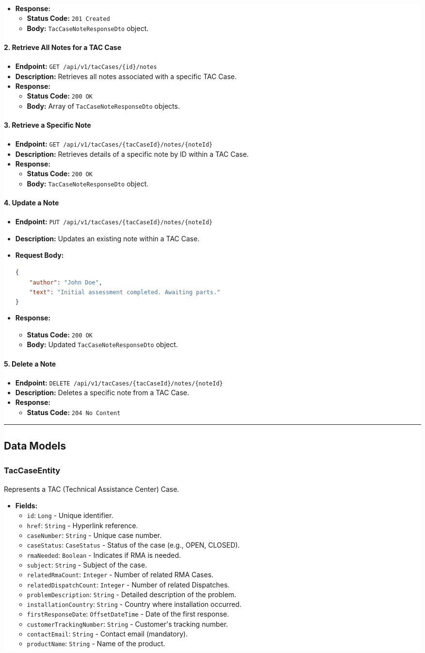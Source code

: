 - **Response:**
    - **Status Code:** `201 Created`
    - **Body:** `TacCaseNoteResponseDto` object.

#### 2. **Retrieve All Notes for a TAC Case**

- **Endpoint:** `GET /api/v1/tacCases/{id}/notes`
- **Description:** Retrieves all notes associated with a specific TAC Case.
- **Response:**
    - **Status Code:** `200 OK`
    - **Body:** Array of `TacCaseNoteResponseDto` objects.

#### 3. **Retrieve a Specific Note**

- **Endpoint:** `GET /api/v1/tacCases/{tacCaseId}/notes/{noteId}`
- **Description:** Retrieves details of a specific note by ID within a TAC Case.
- **Response:**
    - **Status Code:** `200 OK`
    - **Body:** `TacCaseNoteResponseDto` object.

#### 4. **Update a Note**

- **Endpoint:** `PUT /api/v1/tacCases/{tacCaseId}/notes/{noteId}`
- **Description:** Updates an existing note within a TAC Case.
- **Request Body:**

    ```json
    {
        "author": "John Doe",
        "text": "Initial assessment completed. Awaiting parts."
    }
    ```

- **Response:**
    - **Status Code:** `200 OK`
    - **Body:** Updated `TacCaseNoteResponseDto` object.

#### 5. **Delete a Note**

- **Endpoint:** `DELETE /api/v1/tacCases/{tacCaseId}/notes/{noteId}`
- **Description:** Deletes a specific note from a TAC Case.
- **Response:**
    - **Status Code:** `204 No Content`

---

## Data Models

### TacCaseEntity

Represents a TAC (Technical Assistance Center) Case.

- **Fields:**
    - `id`: `Long` - Unique identifier.
    - `href`: `String` - Hyperlink reference.
    - `caseNumber`: `String` - Unique case number.
    - `caseStatus`: `CaseStatus` - Status of the case (e.g., OPEN, CLOSED).
    - `rmaNeeded`: `Boolean` - Indicates if RMA is needed.
    - `subject`: `String` - Subject of the case.
    - `relatedRmaCount`: `Integer` - Number of related RMA Cases.
    - `relatedDispatchCount`: `Integer` - Number of related Dispatches.
    - `problemDescription`: `String` - Detailed description of the problem.
    - `installationCountry`: `String` - Country where installation occurred.
    - `firstResponseDate`: `OffsetDateTime` - Date of the first response.
    - `customerTrackingNumber`: `String` - Customer's tracking number.
    - `contactEmail`: `String` - Contact email (mandatory).
    - `productName`: `String` - Name of the product.